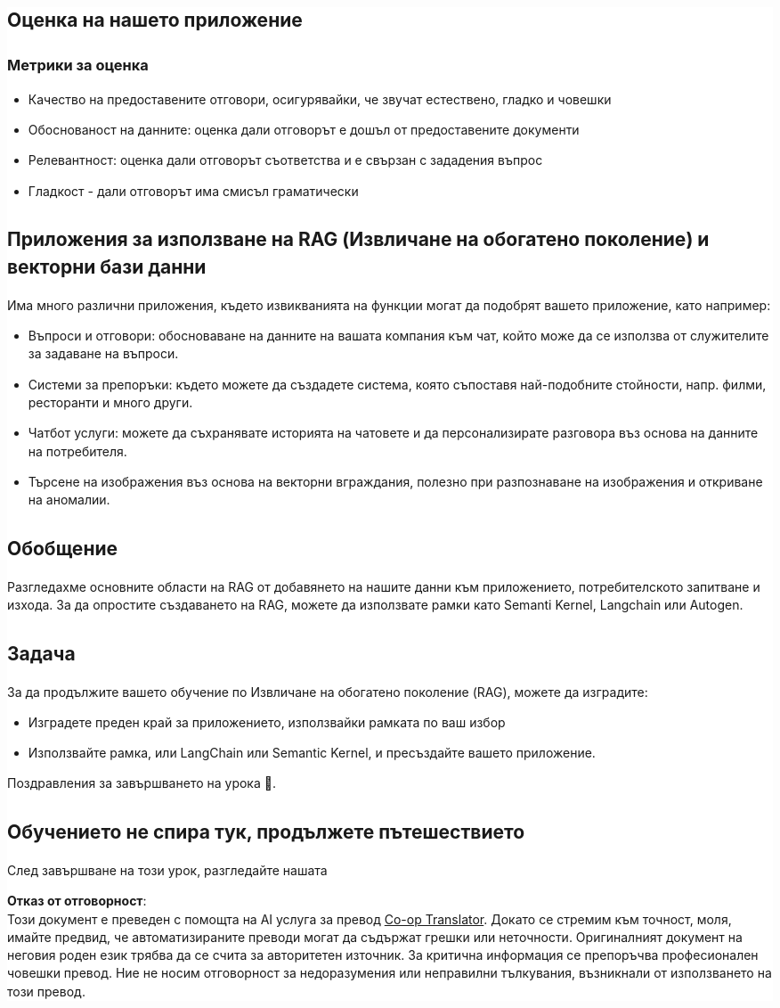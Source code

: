 ## Оценка на нашето приложение

### Метрики за оценка

- Качество на предоставените отговори, осигурявайки, че звучат естествено, гладко и човешки

- Обоснованост на данните: оценка дали отговорът е дошъл от предоставените документи

- Релевантност: оценка дали отговорът съответства и е свързан с зададения въпрос

- Гладкост - дали отговорът има смисъл граматически

## Приложения за използване на RAG (Извличане на обогатено поколение) и векторни бази данни

Има много различни приложения, където извикванията на функции могат да подобрят вашето приложение, като например:

- Въпроси и отговори: обосноваване на данните на вашата компания към чат, който може да се използва от служителите за задаване на въпроси.

- Системи за препоръки: където можете да създадете система, която съпоставя най-подобните стойности, напр. филми, ресторанти и много други.

- Чатбот услуги: можете да съхранявате историята на чатовете и да персонализирате разговора въз основа на данните на потребителя.

- Търсене на изображения въз основа на векторни вграждания, полезно при разпознаване на изображения и откриване на аномалии.

## Обобщение

Разгледахме основните области на RAG от добавянето на нашите данни към приложението, потребителското запитване и изхода. За да опростите създаването на RAG, можете да използвате рамки като Semanti Kernel, Langchain или Autogen.

## Задача

За да продължите вашето обучение по Извличане на обогатено поколение (RAG), можете да изградите:

- Изградете преден край за приложението, използвайки рамката по ваш избор

- Използвайте рамка, или LangChain или Semantic Kernel, и пресъздайте вашето приложение.

Поздравления за завършването на урока 👏.

## Обучението не спира тук, продължете пътешествието

След завършване на този урок, разгледайте нашата

**Отказ от отговорност**:  
Този документ е преведен с помощта на AI услуга за превод [Co-op Translator](https://github.com/Azure/co-op-translator). Докато се стремим към точност, моля, имайте предвид, че автоматизираните преводи могат да съдържат грешки или неточности. Оригиналният документ на неговия роден език трябва да се счита за авторитетен източник. За критична информация се препоръчва професионален човешки превод. Ние не носим отговорност за недоразумения или неправилни тълкувания, възникнали от използването на този превод.